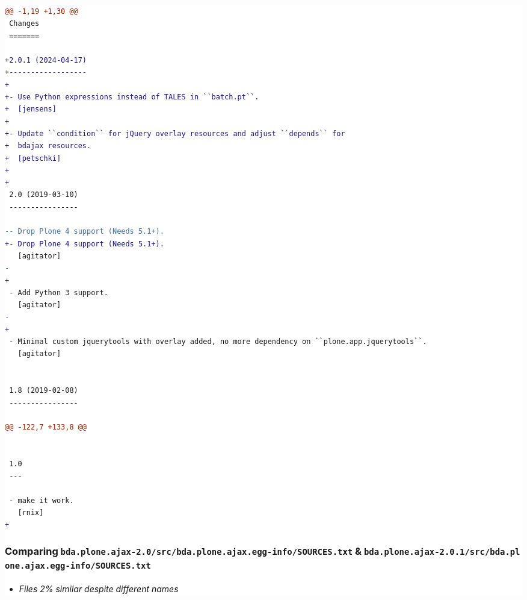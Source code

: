 ```diff
@@ -1,19 +1,30 @@
 Changes
 =======
 
+2.0.1 (2024-04-17)
+------------------
+
+- Use Python expressions instead of TALES in ``batch.pt``.
+  [jensens]
+
+- Update ``condition`` for jQuery overlay resources and adjust ``depends`` for
+  bdajax resources.
+  [petschki]
+
+
 2.0 (2019-03-10)
 ----------------
 
-- Drop Plone 4 support (Needs 5.1+). 
+- Drop Plone 4 support (Needs 5.1+).
   [agitator]
-  
+
 - Add Python 3 support.
   [agitator]
-  
+
 - Minimal custom jquerytools with overlay added, no more dependency on ``plone.app.jquerytools``.
   [agitator]
 
 
 1.8 (2019-02-08)
 ----------------
 
@@ -122,7 +133,8 @@
 
 
 1.0
 ---
 
 - make it work.
   [rnix]
+
```

### Comparing `bda.plone.ajax-2.0/src/bda.plone.ajax.egg-info/SOURCES.txt` & `bda.plone.ajax-2.0.1/src/bda.plone.ajax.egg-info/SOURCES.txt`

 * *Files 2% similar despite different names*
